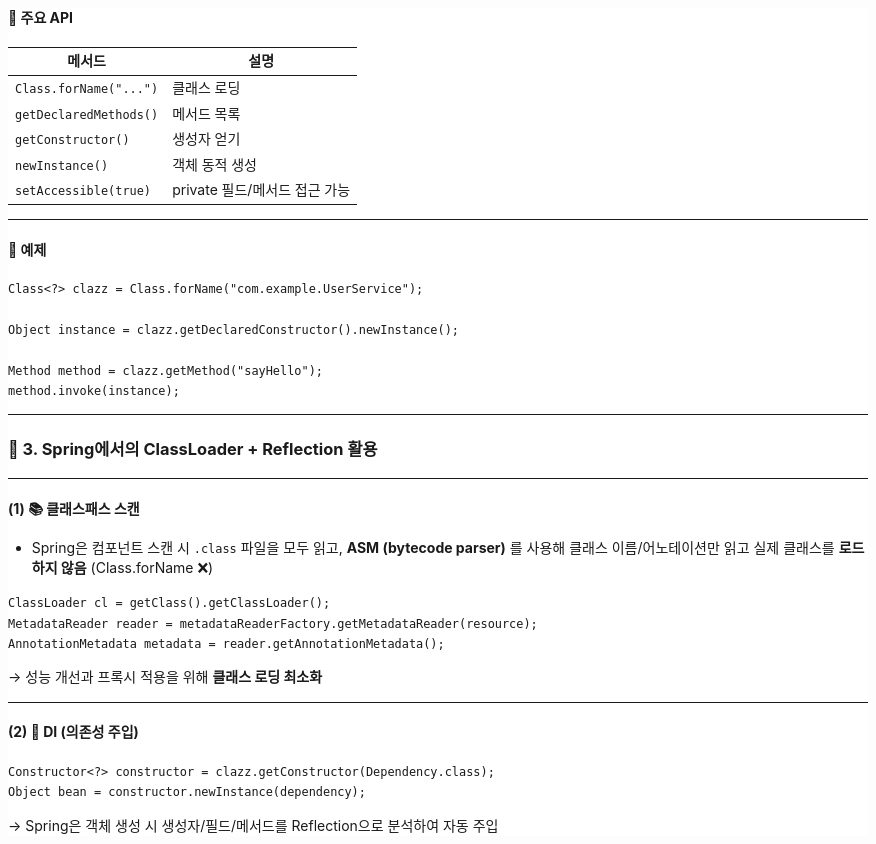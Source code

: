 #### 🔧 주요 API

| 메서드                 | 설명                          |
| ---------------------- | ----------------------------- |
| `Class.forName("...")` | 클래스 로딩                   |
| `getDeclaredMethods()` | 메서드 목록                   |
| `getConstructor()`     | 생성자 얻기                   |
| `newInstance()`        | 객체 동적 생성                |
| `setAccessible(true)`  | private 필드/메서드 접근 가능 |

------

#### 📌 예제

```
Class<?> clazz = Class.forName("com.example.UserService");

Object instance = clazz.getDeclaredConstructor().newInstance();

Method method = clazz.getMethod("sayHello");
method.invoke(instance);
```

------

### 🧬 3. Spring에서의 ClassLoader + Reflection 활용

------

#### (1) 📚 **클래스패스 스캔**

- Spring은 컴포넌트 스캔 시 `.class` 파일을 모두 읽고,
   **ASM (bytecode parser)** 를 사용해 클래스 이름/어노테이션만 읽고
   실제 클래스를 **로드하지 않음** (Class.forName ❌)

```
ClassLoader cl = getClass().getClassLoader();
MetadataReader reader = metadataReaderFactory.getMetadataReader(resource);
AnnotationMetadata metadata = reader.getAnnotationMetadata();
```

→ 성능 개선과 프록시 적용을 위해 **클래스 로딩 최소화**

------

#### (2) 🧪 **DI (의존성 주입)**

```
Constructor<?> constructor = clazz.getConstructor(Dependency.class);
Object bean = constructor.newInstance(dependency);
```

→ Spring은 객체 생성 시 생성자/필드/메서드를 Reflection으로 분석하여 자동 주입
